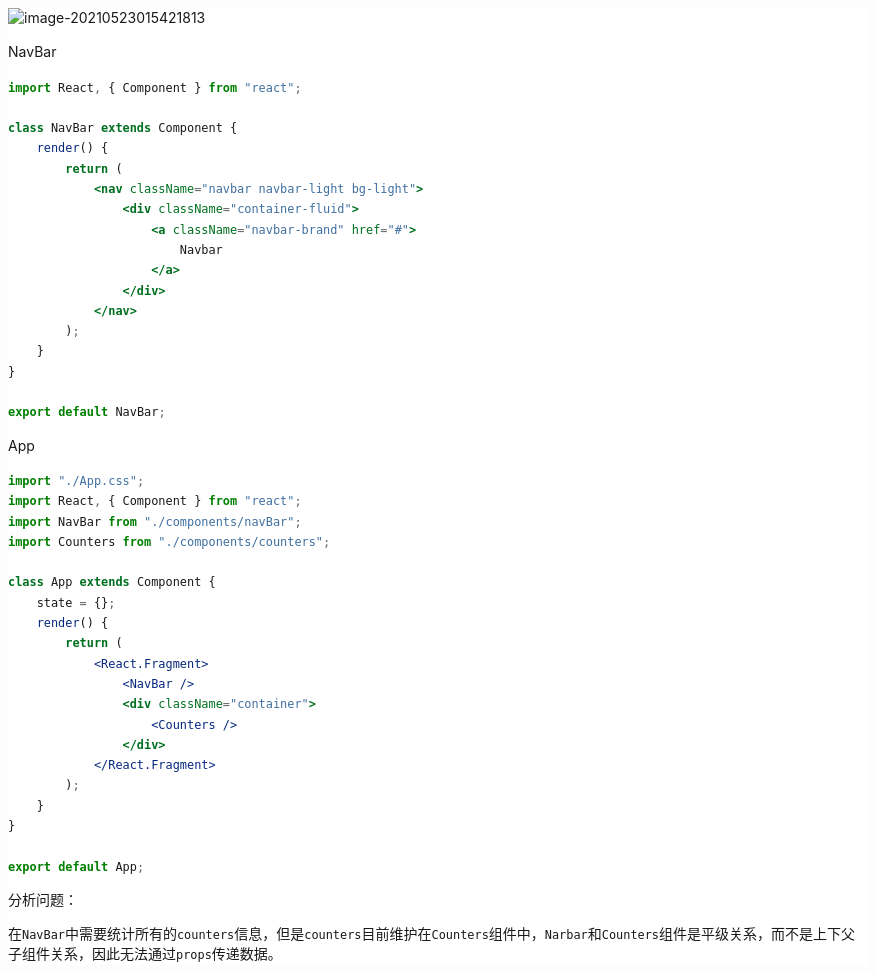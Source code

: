 ![image-20210523015421813](H:%5CF%5Csecond-period%5Cdocs%5Cweb%5Cimg%5Cimage-20210523015421813.png)

NavBar

```jsx
import React, { Component } from "react";

class NavBar extends Component {
	render() {
		return (
			<nav className="navbar navbar-light bg-light">
				<div className="container-fluid">
					<a className="navbar-brand" href="#">
						Navbar
					</a>
				</div>
			</nav>
		);
	}
}

export default NavBar;
```

App

```jsx
import "./App.css";
import React, { Component } from "react";
import NavBar from "./components/navBar";
import Counters from "./components/counters";

class App extends Component {
	state = {};
	render() {
		return (
			<React.Fragment>
				<NavBar />
				<div className="container">
					<Counters />
				</div>
			</React.Fragment>
		);
	}
}

export default App;
```

分析问题：

在`NavBar`中需要统计所有的`counters`信息，但是`counters`目前维护在`Counters`组件中，`Narbar`和`Counters`组件是平级关系，而不是上下父子组件关系，因此无法通过`props`传递数据。
